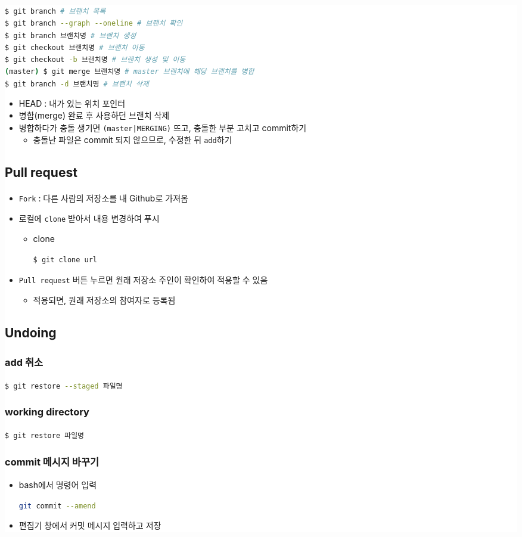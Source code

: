 ```bash
$ git branch # 브랜치 목록
$ git branch --graph --oneline # 브랜치 확인
$ git branch 브랜치명 # 브랜치 생성
$ git checkout 브랜치명 # 브랜치 이동
$ git checkout -b 브랜치명 # 브랜치 생성 및 이동
(master) $ git merge 브랜치명 # master 브랜치에 해당 브랜치를 병합
$ git branch -d 브랜치명 # 브랜치 삭제
```

- HEAD : 내가 있는 위치 포인터
- 병합(merge) 완료 후 사용하던 브랜치 삭제
- 병합하다가 충돌 생기면 `(master|MERGING)` 뜨고, 충돌한 부분 고치고 commit하기
  - 충돌난 파일은 commit 되지 않으므로, 수정한 뒤 `add`하기



## Pull request

- `Fork` : 다른 사람의 저장소를 내 Github로 가져옴

- 로컬에 `clone` 받아서 내용 변경하여 푸시

  - clone

    ```bash
    $ git clone url
    ```

- `Pull request` 버튼 누르면 원래 저장소 주인이 확인하여 적용할 수 있음

  - 적용되면, 원래 저장소의 참여자로 등록됨

## Undoing

### add 취소

```bash
$ git restore --staged 파일명
```

### working directory

```bash
$ git restore 파일명
```



### commit 메시지 바꾸기

- bash에서 명령어 입력

  ```bash
  git commit --amend
  ```

- 편집기 창에서 커밋 메시지 입력하고 저장

